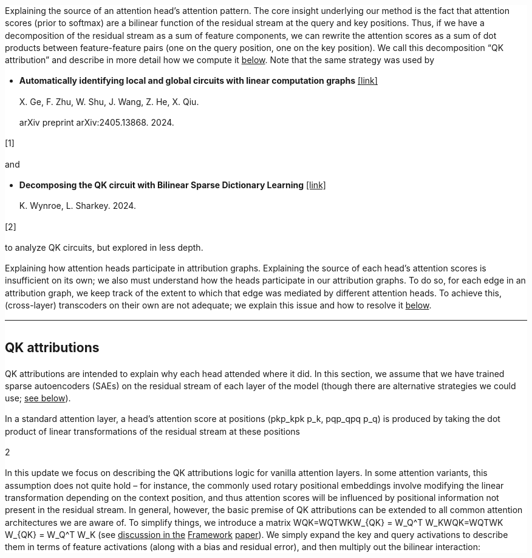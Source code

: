 Explaining the source of an attention head’s attention pattern. The core insight underlying our method is the fact that attention scores (prior to softmax) are a bilinear function of the residual stream at the query and key positions. Thus, if we have a decomposition of the residual stream as a sum of feature components, we can rewrite the attention scores as a sum of dot products between feature-feature pairs (one on the query position, one on the key position). We call this decomposition “QK attribution” and describe in more detail how we compute it [below](https://transformer-circuits.pub/2025/attention-qk/index.html#h.quumi2k6fvi8). Note that the same strategy was used by

- **Automatically identifying local and global circuits with linear computation graphs** [\[link\]](https://arxiv.org/pdf/2405.13868)

  X. Ge, F. Zhu, W. Shu, J. Wang, Z. He, X. Qiu.

  arXiv preprint arXiv:2405.13868. 2024.

\[1\]

 and

- **Decomposing the QK circuit with Bilinear Sparse Dictionary Learning** [\[link\]](https://www.alignmentforum.org/posts/2ep6FGjTQoGDRnhrq/decomposing-the-qk-circuit-with-bilinear-sparse-dictionary)

  K. Wynroe, L. Sharkey. 2024.

\[2\]

 to analyze QK circuits, but explored in less depth.

Explaining how attention heads participate in attribution graphs. Explaining the source of each head’s attention scores is insufficient on its own; we also must understand how the heads participate in our attribution graphs. To do so, for each edge in an attribution graph, we keep track of the extent to which that edge was mediated by different attention heads. To achieve this, (cross-layer) transcoders on their own are not adequate; we explain this issue and how to resolve it [below](https://transformer-circuits.pub/2025/attention-qk/index.html#h.ni0l5mtw8vj8).

* * *

## QK attributions

QK attributions are intended to explain why each head attended where it did. In this section, we assume that we have trained sparse autoencoders (SAEs) on the residual stream of each layer of the model (though there are alternative strategies we could use; [see below](https://transformer-circuits.pub/2025/attention-qk/index.html#h.ni0l5mtw8vj8)).

In a standard attention layer, a head’s attention score at positions (pkp\_kpk​
p\_k, pqp\_qpq​
p\_q) is produced by taking the dot product of linear transformations of the residual stream at these positions

2

In this update we focus on describing the QK attributions logic for vanilla attention layers. In some attention variants, this assumption does not quite hold – for instance, the commonly used rotary positional embeddings involve modifying the linear transformation depending on the context position, and thus attention scores will be influenced by positional information not present in the residual stream. In general, however, the basic premise of QK attributions can be extended to all common attention architectures we are aware of. To simplify things, we introduce a matrix WQK=WQTWKW\_{QK} = W\_Q^T W\_KWQK​=WQT​WK​
W\_{QK} = W\_Q^T W\_K (see [discussion in the](https://transformer-circuits.pub/2021/framework/index.html#architecture-attn-as-movement) [Framework](https://transformer-circuits.pub/2021/framework/index.html#architecture-attn-as-movement) [paper](https://transformer-circuits.pub/2021/framework/index.html#architecture-attn-as-movement)). We simply expand the key and query activations to describe them in terms of feature activations (along with a bias and residual error), and then multiply out the bilinear interaction:
